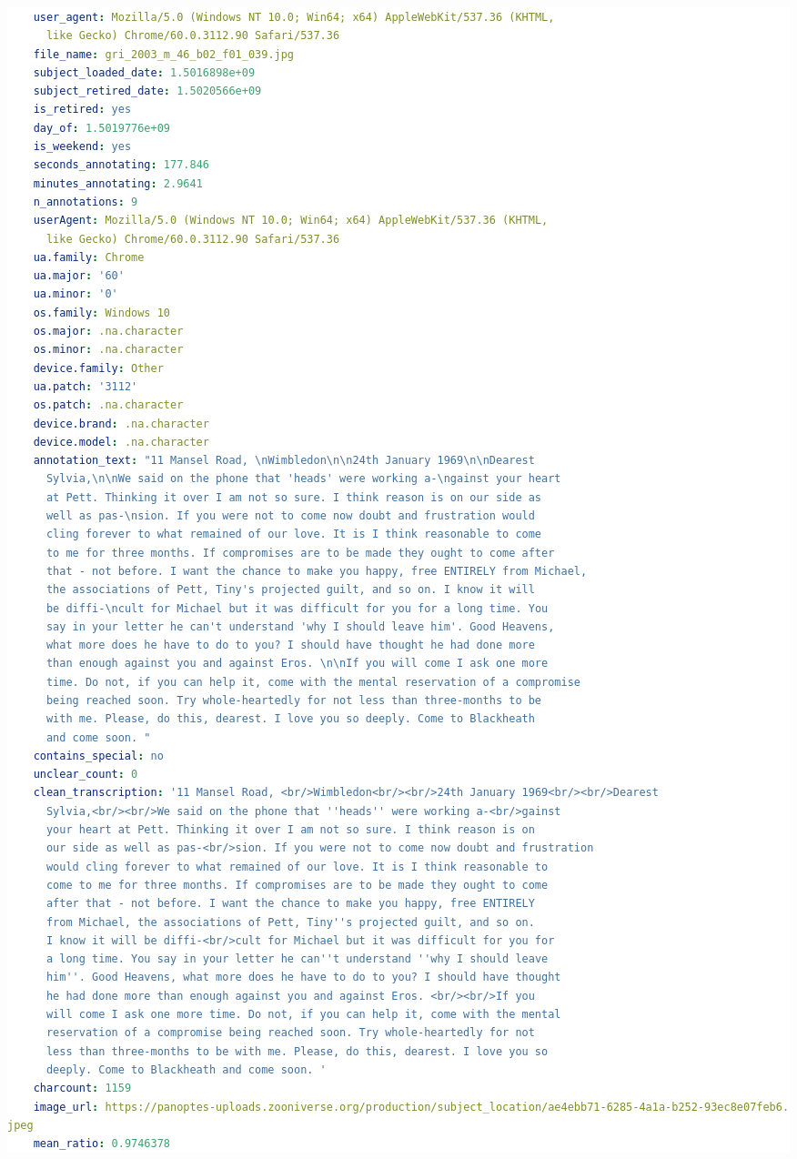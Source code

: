 ```yaml
    user_agent: Mozilla/5.0 (Windows NT 10.0; Win64; x64) AppleWebKit/537.36 (KHTML,
      like Gecko) Chrome/60.0.3112.90 Safari/537.36
    file_name: gri_2003_m_46_b02_f01_039.jpg
    subject_loaded_date: 1.5016898e+09
    subject_retired_date: 1.5020566e+09
    is_retired: yes
    day_of: 1.5019776e+09
    is_weekend: yes
    seconds_annotating: 177.846
    minutes_annotating: 2.9641
    n_annotations: 9
    userAgent: Mozilla/5.0 (Windows NT 10.0; Win64; x64) AppleWebKit/537.36 (KHTML,
      like Gecko) Chrome/60.0.3112.90 Safari/537.36
    ua.family: Chrome
    ua.major: '60'
    ua.minor: '0'
    os.family: Windows 10
    os.major: .na.character
    os.minor: .na.character
    device.family: Other
    ua.patch: '3112'
    os.patch: .na.character
    device.brand: .na.character
    device.model: .na.character
    annotation_text: "11 Mansel Road, \nWimbledon\n\n24th January 1969\n\nDearest
      Sylvia,\n\nWe said on the phone that 'heads' were working a-\ngainst your heart
      at Pett. Thinking it over I am not so sure. I think reason is on our side as
      well as pas-\nsion. If you were not to come now doubt and frustration would
      cling forever to what remained of our love. It is I think reasonable to come
      to me for three months. If compromises are to be made they ought to come after
      that - not before. I want the chance to make you happy, free ENTIRELY from Michael,
      the associations of Pett, Tiny's projected guilt, and so on. I know it will
      be diffi-\ncult for Michael but it was difficult for you for a long time. You
      say in your letter he can't understand 'why I should leave him'. Good Heavens,
      what more does he have to do to you? I should have thought he had done more
      than enough against you and against Eros. \n\nIf you will come I ask one more
      time. Do not, if you can help it, come with the mental reservation of a compromise
      being reached soon. Try whole-heartedly for not less than three-months to be
      with me. Please, do this, dearest. I love you so deeply. Come to Blackheath
      and come soon. "
    contains_special: no
    unclear_count: 0
    clean_transcription: '11 Mansel Road, <br/>Wimbledon<br/><br/>24th January 1969<br/><br/>Dearest
      Sylvia,<br/><br/>We said on the phone that ''heads'' were working a-<br/>gainst
      your heart at Pett. Thinking it over I am not so sure. I think reason is on
      our side as well as pas-<br/>sion. If you were not to come now doubt and frustration
      would cling forever to what remained of our love. It is I think reasonable to
      come to me for three months. If compromises are to be made they ought to come
      after that - not before. I want the chance to make you happy, free ENTIRELY
      from Michael, the associations of Pett, Tiny''s projected guilt, and so on.
      I know it will be diffi-<br/>cult for Michael but it was difficult for you for
      a long time. You say in your letter he can''t understand ''why I should leave
      him''. Good Heavens, what more does he have to do to you? I should have thought
      he had done more than enough against you and against Eros. <br/><br/>If you
      will come I ask one more time. Do not, if you can help it, come with the mental
      reservation of a compromise being reached soon. Try whole-heartedly for not
      less than three-months to be with me. Please, do this, dearest. I love you so
      deeply. Come to Blackheath and come soon. '
    charcount: 1159
    image_url: https://panoptes-uploads.zooniverse.org/production/subject_location/ae4ebb71-6285-4a1a-b252-93ec8e07feb6.jpeg
    mean_ratio: 0.9746378
```
